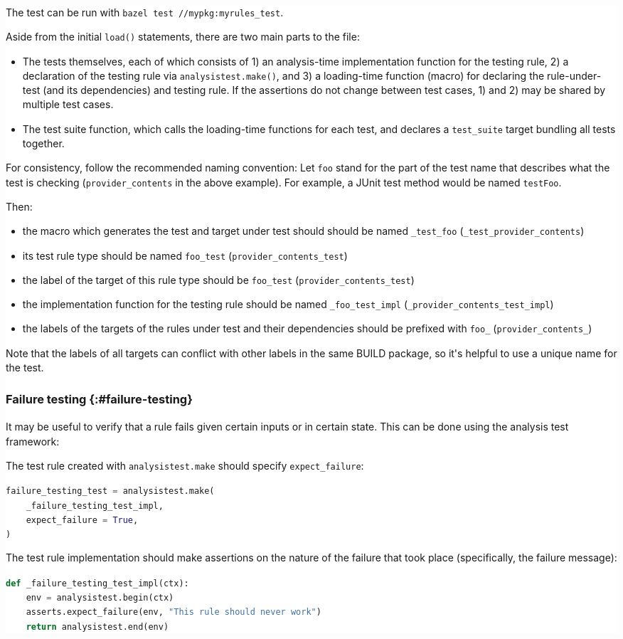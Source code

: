 The test can be run with `bazel test //mypkg:myrules_test`.

Aside from the initial `load()` statements, there are two main parts to the
file:

*   The tests themselves, each of which consists of 1) an analysis-time
    implementation function for the testing rule, 2) a declaration of the
    testing rule via `analysistest.make()`, and 3) a loading-time function
    (macro) for declaring the rule-under-test (and its dependencies) and testing
    rule. If the assertions do not change between test cases, 1) and 2) may be
    shared by multiple test cases.

*   The test suite function, which calls the loading-time functions for each
    test, and declares a `test_suite` target bundling all tests together.

For consistency, follow the recommended naming convention: Let `foo` stand for
the part of the test name that describes what the test is checking
(`provider_contents` in the above example). For example, a JUnit test method
would be named `testFoo`.

Then:

*   the macro which generates the test and target under test should should be
    named `_test_foo` (`_test_provider_contents`)

*   its test rule type should be named `foo_test` (`provider_contents_test`)

*   the label of the target of this rule type should be `foo_test`
    (`provider_contents_test`)

*   the implementation function for the testing rule should be named
    `_foo_test_impl` (`_provider_contents_test_impl`)

*   the labels of the targets of the rules under test and their dependencies
    should be prefixed with `foo_` (`provider_contents_`)

Note that the labels of all targets can conflict with other labels in the same
BUILD package, so it's helpful to use a unique name for the test.

### Failure testing {:#failure-testing}

It may be useful to verify that a rule fails given certain inputs or in certain
state. This can be done using the analysis test framework:

The test rule created with `analysistest.make` should specify `expect_failure`:

```python
failure_testing_test = analysistest.make(
    _failure_testing_test_impl,
    expect_failure = True,
)
```

The test rule implementation should make assertions on the nature of the failure
that took place (specifically, the failure message):

```python
def _failure_testing_test_impl(ctx):
    env = analysistest.begin(ctx)
    asserts.expect_failure(env, "This rule should never work")
    return analysistest.end(env)
```
